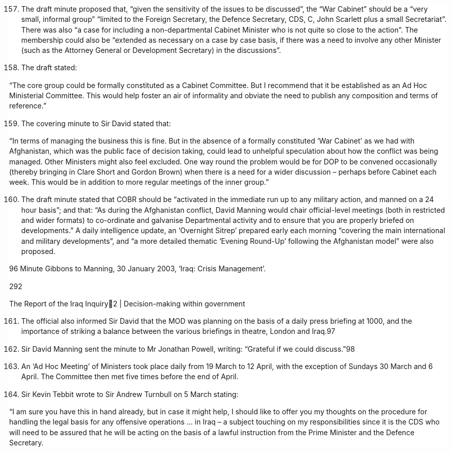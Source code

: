 157.  The draft minute proposed that, “given the sensitivity of the issues to be 
discussed”, the “War Cabinet” should be a “very small, informal group” “limited to 
the Foreign Secretary, the Defence Secretary, CDS, C, John Scarlett plus a small 
Secretariat”. There was also “a case for including a non-departmental Cabinet Minister 
who is not quite so close to the action”. The membership could also be “extended as 
necessary on a case by case basis, if there was a need to involve any other Minister 
(such as the Attorney General or Development Secretary) in the discussions”.

158.  The draft stated:

“The core group could be formally constituted as a Cabinet Committee. But I 
recommend that it be established as an Ad Hoc Ministerial Committee. This would 
help foster an air of informality and obviate the need to publish any composition and 
terms of reference.”

159.  The covering minute to Sir David stated that:

“In terms of managing the business this is fine. But in the absence of a formally 
constituted ‘War Cabinet’ as we had with Afghanistan, which was the public face 
of decision taking, could lead to unhelpful speculation about how the conflict was 
being managed. Other Ministers might also feel excluded. One way round the 
problem would be for DOP to be convened occasionally (thereby bringing in Clare 
Short and Gordon Brown) when there is a need for a wider discussion – perhaps 
before Cabinet each week. This would be in addition to more regular meetings of 
the inner group.”

160.  The draft minute stated that COBR should be “activated in the immediate run 
up to any military action, and manned on a 24 hour basis”; and that: “As during the 
Afghanistan conflict, David Manning would chair official-level meetings (both in 
restricted and wider formats) to co-ordinate and galvanise Departmental activity and 
to ensure that you are properly briefed on developments.” A daily intelligence update, 
an ‘Overnight Sitrep’ prepared early each morning “covering the main international and 
military developments”, and “a more detailed thematic ‘Evening Round-Up’ following the 
Afghanistan model” were also proposed.

96 Minute Gibbons to Manning, 30 January 2003, ‘Iraq: Crisis Management’.

292

The Report of the Iraq Inquiry2  |  Decision-making within government

161.  The official also informed Sir David that the MOD was planning on the basis of 
a daily press briefing at 1000, and the importance of striking a balance between the 
various briefings in theatre, London and Iraq.97

162.  Sir David Manning sent the minute to Mr Jonathan Powell, writing: “Grateful if we 
could discuss.”98

163.  An ‘Ad Hoc Meeting’ of Ministers took place daily from 19 March to 12 April, with 
the exception of Sundays 30 March and 6 April. The Committee then met five times 
before the end of April.

164.  Sir Kevin Tebbit wrote to Sir Andrew Turnbull on 5 March stating:

“I am sure you have this in hand already, but in case it might help, I should like to 
offer you my thoughts on the procedure for handling the legal basis for any offensive 
operations … in Iraq – a subject touching on my responsibilities since it is the CDS 
who will need to be assured that he will be acting on the basis of a lawful instruction 
from the Prime Minister and the Defence Secretary.
